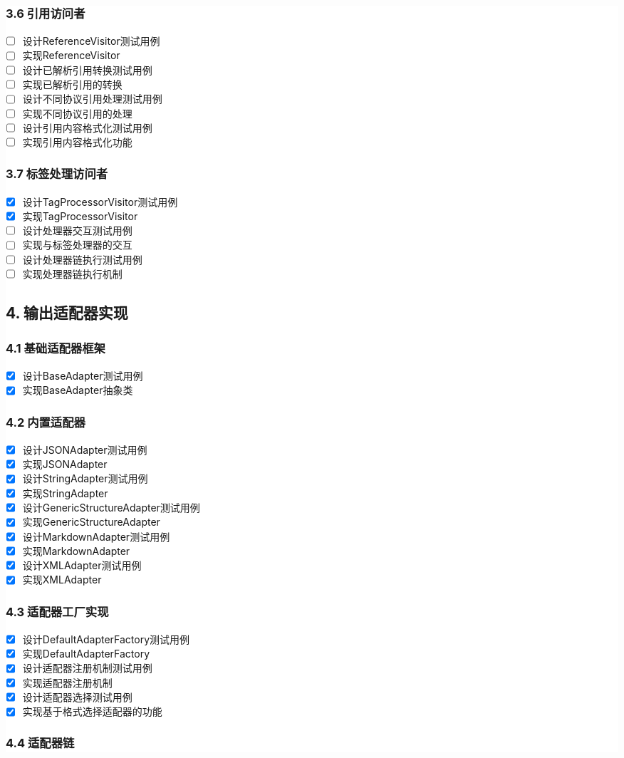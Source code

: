 ### 3.6 引用访问者

- [ ] 设计ReferenceVisitor测试用例
- [ ] 实现ReferenceVisitor
- [ ] 设计已解析引用转换测试用例
- [ ] 实现已解析引用的转换
- [ ] 设计不同协议引用处理测试用例
- [ ] 实现不同协议引用的处理
- [ ] 设计引用内容格式化测试用例
- [ ] 实现引用内容格式化功能

### 3.7 标签处理访问者

- [x] 设计TagProcessorVisitor测试用例
- [x] 实现TagProcessorVisitor
- [ ] 设计处理器交互测试用例
- [ ] 实现与标签处理器的交互
- [ ] 设计处理器链执行测试用例
- [ ] 实现处理器链执行机制

## 4. 输出适配器实现

### 4.1 基础适配器框架

- [x] 设计BaseAdapter测试用例
- [x] 实现BaseAdapter抽象类

### 4.2 内置适配器

- [x] 设计JSONAdapter测试用例
- [x] 实现JSONAdapter
- [x] 设计StringAdapter测试用例
- [x] 实现StringAdapter
- [x] 设计GenericStructureAdapter测试用例
- [x] 实现GenericStructureAdapter
- [x] 设计MarkdownAdapter测试用例
- [x] 实现MarkdownAdapter
- [x] 设计XMLAdapter测试用例
- [x] 实现XMLAdapter

### 4.3 适配器工厂实现

- [x] 设计DefaultAdapterFactory测试用例
- [x] 实现DefaultAdapterFactory
- [x] 设计适配器注册机制测试用例
- [x] 实现适配器注册机制
- [x] 设计适配器选择测试用例
- [x] 实现基于格式选择适配器的功能

### 4.4 适配器链
